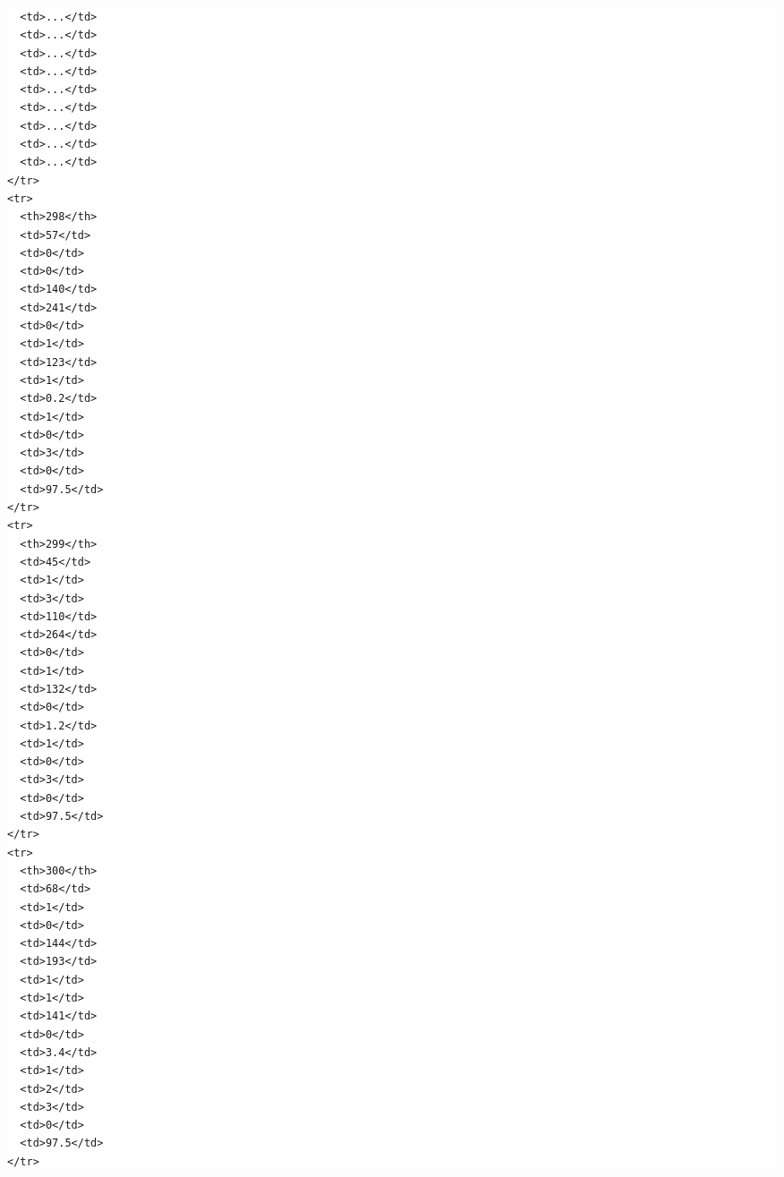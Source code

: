       <td>...</td>
      <td>...</td>
      <td>...</td>
      <td>...</td>
      <td>...</td>
      <td>...</td>
      <td>...</td>
      <td>...</td>
      <td>...</td>
    </tr>
    <tr>
      <th>298</th>
      <td>57</td>
      <td>0</td>
      <td>0</td>
      <td>140</td>
      <td>241</td>
      <td>0</td>
      <td>1</td>
      <td>123</td>
      <td>1</td>
      <td>0.2</td>
      <td>1</td>
      <td>0</td>
      <td>3</td>
      <td>0</td>
      <td>97.5</td>
    </tr>
    <tr>
      <th>299</th>
      <td>45</td>
      <td>1</td>
      <td>3</td>
      <td>110</td>
      <td>264</td>
      <td>0</td>
      <td>1</td>
      <td>132</td>
      <td>0</td>
      <td>1.2</td>
      <td>1</td>
      <td>0</td>
      <td>3</td>
      <td>0</td>
      <td>97.5</td>
    </tr>
    <tr>
      <th>300</th>
      <td>68</td>
      <td>1</td>
      <td>0</td>
      <td>144</td>
      <td>193</td>
      <td>1</td>
      <td>1</td>
      <td>141</td>
      <td>0</td>
      <td>3.4</td>
      <td>1</td>
      <td>2</td>
      <td>3</td>
      <td>0</td>
      <td>97.5</td>
    </tr>